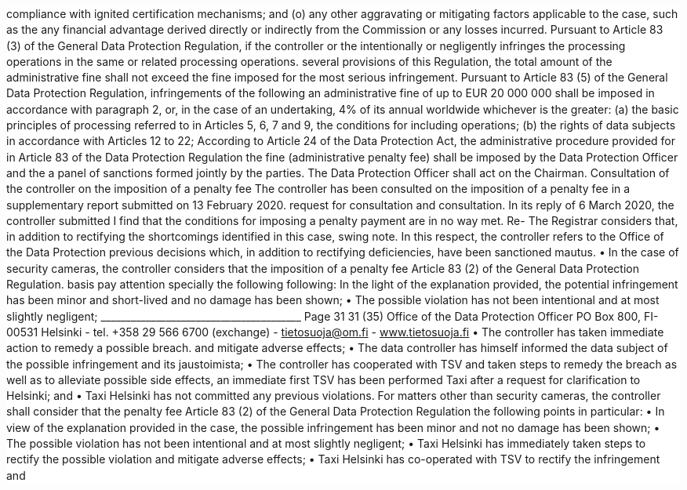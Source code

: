 compliance with ignited certification mechanisms; and
(o) any other aggravating or mitigating factors applicable to the case, such as the
any financial advantage derived directly or indirectly from the Commission or any
losses incurred.
Pursuant to Article 83 (3) of the General Data Protection Regulation, if the controller or the
intentionally or negligently infringes the processing operations in the same or related processing operations.
several provisions of this Regulation, the total amount of the administrative fine shall not exceed
the fine imposed for the most serious infringement. 
Pursuant to Article 83 (5) of the General Data Protection Regulation, infringements of the following
an administrative fine of up to EUR 20 000 000 shall be imposed in accordance with paragraph 2,
or, in the case of an undertaking, 4% of its annual worldwide
whichever is the greater: 
(a) the basic principles of processing referred to in Articles 5, 6, 7 and 9, the conditions for
including operations;
(b) the rights of data subjects in accordance with Articles 12 to 22; 
According to Article 24 of the Data Protection Act, the administrative procedure provided for in Article 83 of the Data Protection Regulation
the fine (administrative penalty fee) shall be imposed by the Data Protection Officer and the
a panel of sanctions formed jointly by the parties. The Data Protection Officer shall act on the
Chairman. 
Consultation of the controller on the imposition of a penalty fee
The controller has been consulted on the imposition of a penalty fee in a supplementary report submitted on 13 February 2020.
request for consultation and consultation. In its reply of 6 March 2020, the controller submitted
I find that the conditions for imposing a penalty payment are in no way met. Re-
The Registrar considers that, in addition to rectifying the shortcomings identified in this case,
swing note. In this respect, the controller refers to the Office of the Data Protection
previous decisions which, in addition to rectifying deficiencies, have been sanctioned
mautus.
• In the case of security cameras, the controller considers that the imposition of a penalty fee
Article 83 (2) of the General Data Protection Regulation.
basis
pay attention
specially
the following
following:
In the light of the explanation provided, the potential infringement has been minor and
short-lived and no damage has been shown; 
• The possible violation has not been intentional and at most slightly negligent; 
\_\_\_\_\_\_\_\_\_\_\_\_\_\_\_\_\_\_\_\_\_\_\_\_\_\_\_\_\_\_\_\_\_\_\_\_\_\_\_\_
Page 31
31 (35)
Office of the Data Protection Officer
PO Box 800, FI-00531 Helsinki - tel. +358 29 566 6700 (exchange) - tietosuoja@om.fi - www.tietosuoja.fi
• The controller has taken immediate action to remedy a possible breach.
and mitigate adverse effects; 
• The data controller has himself informed the data subject of the possible infringement and its
jaustoimista; 
• The controller has cooperated with TSV and taken steps to remedy the breach
as well as to alleviate possible side effects, an immediate first TSV has been performed
Taxi after a request for clarification to Helsinki; and
• Taxi Helsinki has not committed any previous violations. 
For matters other than security cameras, the controller shall consider that the penalty fee
Article 83 (2) of the General Data Protection Regulation
the following points in particular:
• In view of the explanation provided in the case, the possible infringement has been minor and not
no damage has been shown; 
• The possible violation has not been intentional and at most slightly negligent; 
• Taxi Helsinki has immediately taken steps to rectify the possible violation
and mitigate adverse effects; 
• Taxi Helsinki has co-operated with TSV to rectify the infringement and